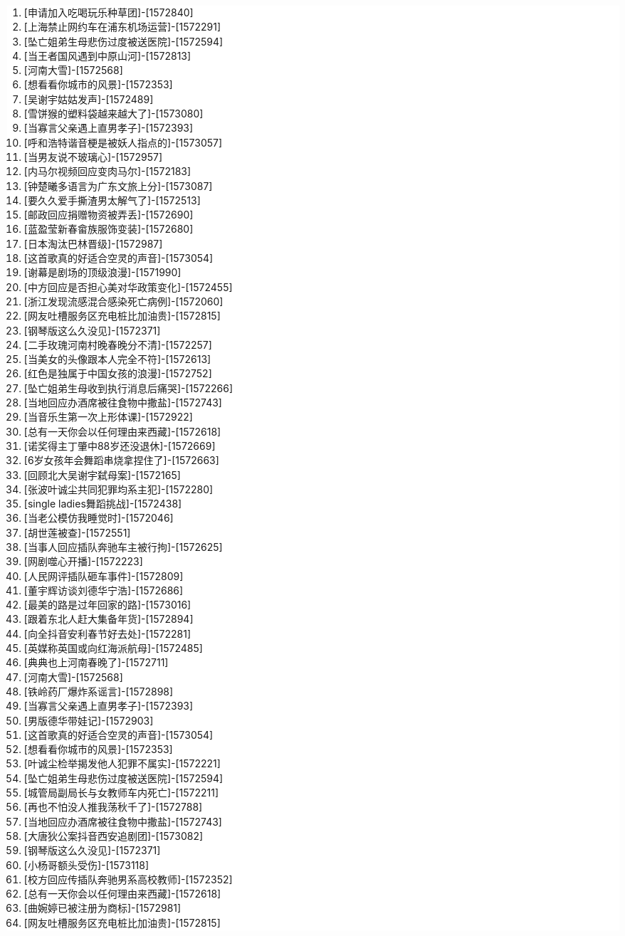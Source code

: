 1. [申请加入吃喝玩乐种草团]-[1572840]
1. [上海禁止网约车在浦东机场运营]-[1572291]
1. [坠亡姐弟生母悲伤过度被送医院]-[1572594]
1. [当王者国风遇到中原山河]-[1572813]
1. [河南大雪]-[1572568]
1. [想看看你城市的风景]-[1572353]
1. [吴谢宇姑姑发声]-[1572489]
1. [雪饼猴的塑料袋越来越大了]-[1573080]
1. [当寡言父亲遇上直男孝子]-[1572393]
1. [呼和浩特谐音梗是被妖人指点的]-[1573057]
1. [当男友说不玻璃心]-[1572957]
1. [内马尔视频回应变肉马尔]-[1572183]
1. [钟楚曦多语言为广东文旅上分]-[1573087]
1. [要久久爱手撕渣男太解气了]-[1572513]
1. [邮政回应捐赠物资被弄丢]-[1572690]
1. [蓝盈莹新春畲族服饰变装]-[1572680]
1. [日本淘汰巴林晋级]-[1572987]
1. [这首歌真的好适合空灵的声音]-[1573054]
1. [谢幕是剧场的顶级浪漫]-[1571990]
1. [中方回应是否担心美对华政策变化]-[1572455]
1. [浙江发现流感混合感染死亡病例]-[1572060]
1. [网友吐槽服务区充电桩比加油贵]-[1572815]
1. [钢琴版这么久没见]-[1572371]
1. [二手玫瑰河南村晚春晚分不清]-[1572257]
1. [当美女的头像跟本人完全不符]-[1572613]
1. [红色是独属于中国女孩的浪漫]-[1572752]
1. [坠亡姐弟生母收到执行消息后痛哭]-[1572266]
1. [当地回应办酒席被往食物中撒盐]-[1572743]
1. [当音乐生第一次上形体课]-[1572922]
1. [总有一天你会以任何理由来西藏]-[1572618]
1. [诺奖得主丁肇中88岁还没退休]-[1572669]
1. [6岁女孩年会舞蹈串烧拿捏住了]-[1572663]
1. [回顾北大吴谢宇弑母案]-[1572165]
1. [张波叶诚尘共同犯罪均系主犯]-[1572280]
1. [single ladies舞蹈挑战]-[1572438]
1. [当老公模仿我睡觉时]-[1572046]
1. [胡世莲被查]-[1572551]
1. [当事人回应插队奔驰车主被行拘]-[1572625]
1. [网剧噬心开播]-[1572223]
1. [人民网评插队砸车事件]-[1572809]
1. [董宇辉访谈刘德华宁浩]-[1572686]
1. [最美的路是过年回家的路]-[1573016]
1. [跟着东北人赶大集备年货]-[1572894]
1. [向全抖音安利春节好去处]-[1572281]
1. [英媒称英国或向红海派航母]-[1572485]
1. [典典也上河南春晚了]-[1572711]
1. [河南大雪]-[1572568]
1. [铁岭药厂爆炸系谣言]-[1572898]
1. [当寡言父亲遇上直男孝子]-[1572393]
1. [男版德华带娃记]-[1572903]
1. [这首歌真的好适合空灵的声音]-[1573054]
1. [想看看你城市的风景]-[1572353]
1. [叶诚尘检举揭发他人犯罪不属实]-[1572221]
1. [坠亡姐弟生母悲伤过度被送医院]-[1572594]
1. [城管局副局长与女教师车内死亡]-[1572211]
1. [再也不怕没人推我荡秋千了]-[1572788]
1. [当地回应办酒席被往食物中撒盐]-[1572743]
1. [大唐狄公案抖音西安追剧团]-[1573082]
1. [钢琴版这么久没见]-[1572371]
1. [小杨哥额头受伤]-[1573118]
1. [校方回应传插队奔驰男系高校教师]-[1572352]
1. [总有一天你会以任何理由来西藏]-[1572618]
1. [曲婉婷已被注册为商标]-[1572981]
1. [网友吐槽服务区充电桩比加油贵]-[1572815]